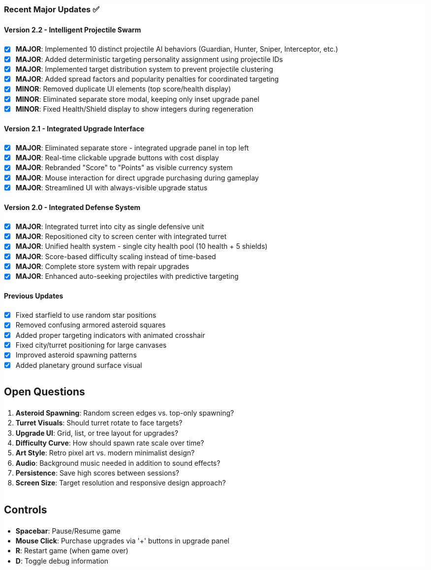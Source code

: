### Recent Major Updates ✅

#### **Version 2.2 - Intelligent Projectile Swarm** 
- [x] **MAJOR**: Implemented 10 distinct projectile AI behaviors (Guardian, Hunter, Sniper, Interceptor, etc.)
- [x] **MAJOR**: Added deterministic targeting personality assignment using projectile IDs
- [x] **MAJOR**: Implemented target distribution system to prevent projectile clustering
- [x] **MAJOR**: Added spread factors and popularity penalties for coordinated targeting
- [x] **MINOR**: Removed duplicate UI elements (top score/health display)
- [x] **MINOR**: Eliminated separate store modal, keeping only inset upgrade panel
- [x] **MINOR**: Fixed Health/Shield display to show integers during regeneration

#### **Version 2.1 - Integrated Upgrade Interface**
- [x] **MAJOR**: Eliminated separate store - integrated upgrade panel in top left
- [x] **MAJOR**: Real-time clickable upgrade buttons with cost display
- [x] **MAJOR**: Rebranded "Score" to "Points" as visible currency system
- [x] **MAJOR**: Mouse interaction for direct upgrade purchasing during gameplay
- [x] **MAJOR**: Streamlined UI with always-visible upgrade status

#### **Version 2.0 - Integrated Defense System**  
- [x] **MAJOR**: Integrated turret into city as single defensive unit
- [x] **MAJOR**: Repositioned city to screen center with integrated turret
- [x] **MAJOR**: Unified health system - single city health pool (10 health + 5 shields)
- [x] **MAJOR**: Score-based difficulty scaling instead of time-based
- [x] **MAJOR**: Complete store system with repair upgrades
- [x] **MAJOR**: Enhanced auto-seeking projectiles with predictive targeting

#### **Previous Updates**
- [x] Fixed starfield to use random star positions
- [x] Removed confusing armored asteroid squares  
- [x] Added proper targeting indicators with animated crosshair
- [x] Fixed city/turret positioning for large canvases
- [x] Improved asteroid spawning patterns
- [x] Added planetary ground surface visual

## Open Questions

1. **Asteroid Spawning**: Random screen edges vs. top-only spawning?
2. **Turret Visuals**: Should turret rotate to face targets?
3. **Upgrade UI**: Grid, list, or tree layout for upgrades?
4. **Difficulty Curve**: How should spawn rate scale over time?
5. **Art Style**: Retro pixel art vs. modern minimalist design?
6. **Audio**: Background music needed in addition to sound effects?
7. **Persistence**: Save high scores between sessions?
8. **Screen Size**: Target resolution and responsive design approach?

## Controls

- **Spacebar**: Pause/Resume game
- **Mouse Click**: Purchase upgrades via '+' buttons in upgrade panel
- **R**: Restart game (when game over)
- **D**: Toggle debug information
